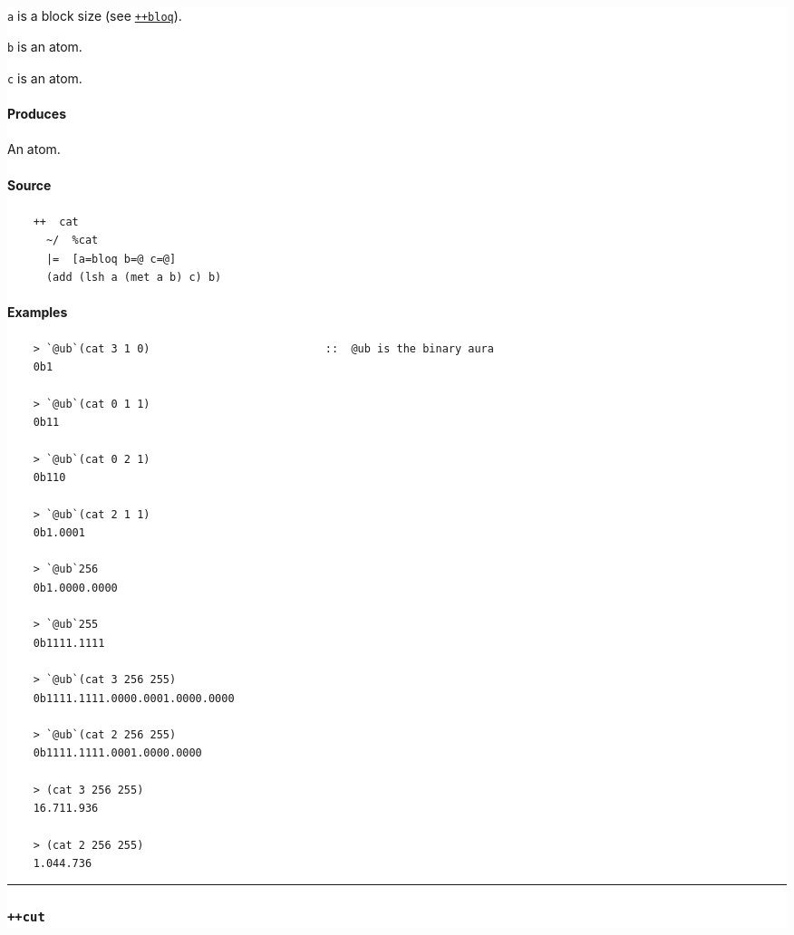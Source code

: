 `a` is a block size (see [`++bloq`](./docs/reference/library/1c.md)).

`b` is an atom.

`c` is an atom.

#### Produces

An atom.

#### Source

```
    ++  cat
      ~/  %cat
      |=  [a=bloq b=@ c=@]
      (add (lsh a (met a b) c) b)
```

#### Examples

```
    > `@ub`(cat 3 1 0)                           ::  @ub is the binary aura
    0b1

    > `@ub`(cat 0 1 1)
    0b11

    > `@ub`(cat 0 2 1)
    0b110

    > `@ub`(cat 2 1 1)
    0b1.0001

    > `@ub`256
    0b1.0000.0000

    > `@ub`255
    0b1111.1111

    > `@ub`(cat 3 256 255)
    0b1111.1111.0000.0001.0000.0000

    > `@ub`(cat 2 256 255)
    0b1111.1111.0001.0000.0000

    > (cat 3 256 255)
    16.711.936

    > (cat 2 256 255)
    1.044.736
```

---
### `++cut`

